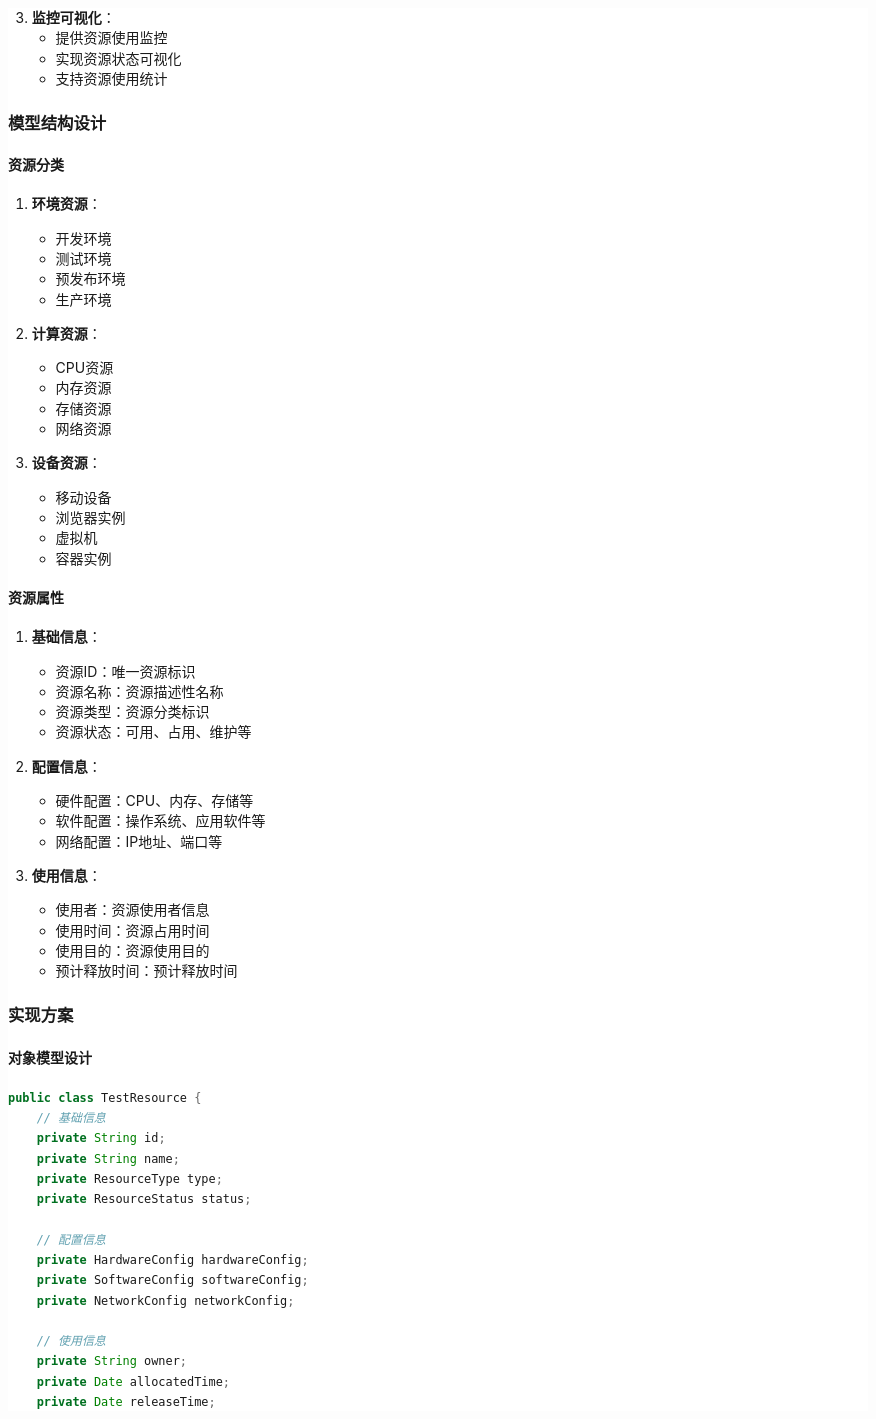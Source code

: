 3. **监控可视化**：
   - 提供资源使用监控
   - 实现资源状态可视化
   - 支持资源使用统计

### 模型结构设计

#### 资源分类

1. **环境资源**：
   - 开发环境
   - 测试环境
   - 预发布环境
   - 生产环境

2. **计算资源**：
   - CPU资源
   - 内存资源
   - 存储资源
   - 网络资源

3. **设备资源**：
   - 移动设备
   - 浏览器实例
   - 虚拟机
   - 容器实例

#### 资源属性

1. **基础信息**：
   - 资源ID：唯一资源标识
   - 资源名称：资源描述性名称
   - 资源类型：资源分类标识
   - 资源状态：可用、占用、维护等

2. **配置信息**：
   - 硬件配置：CPU、内存、存储等
   - 软件配置：操作系统、应用软件等
   - 网络配置：IP地址、端口等

3. **使用信息**：
   - 使用者：资源使用者信息
   - 使用时间：资源占用时间
   - 使用目的：资源使用目的
   - 预计释放时间：预计释放时间

### 实现方案

#### 对象模型设计

```java
public class TestResource {
    // 基础信息
    private String id;
    private String name;
    private ResourceType type;
    private ResourceStatus status;
    
    // 配置信息
    private HardwareConfig hardwareConfig;
    private SoftwareConfig softwareConfig;
    private NetworkConfig networkConfig;
    
    // 使用信息
    private String owner;
    private Date allocatedTime;
    private Date releaseTime;
```